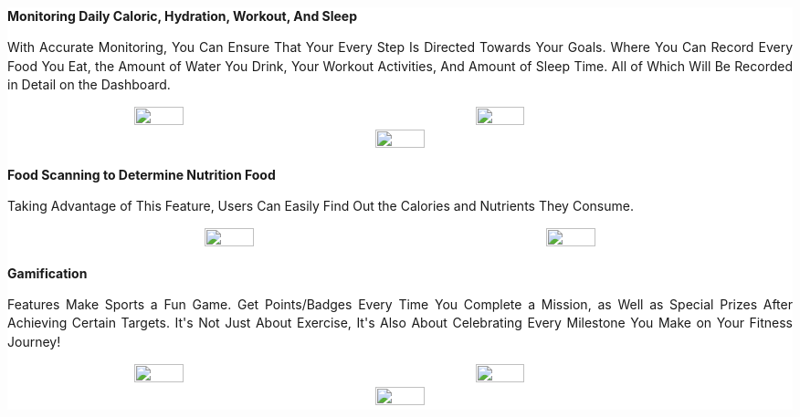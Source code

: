 **Monitoring Daily Caloric, Hydration, Workout, And Sleep**

<p align="justify"> With Accurate Monitoring, You Can Ensure That Your Every Step Is Directed Towards Your Goals. Where You Can Record Every Food You Eat, the Amount of Water You Drink, Your Workout Activities, And Amount of Sleep Time. All of Which Will Be Recorded in Detail on the Dashboard. </p>

<p align="center">
  <img src="https://github.com/GymGuide/.github/assets/90093341/1defb50b-566f-4b53-beef-6870fcc6c381" width="25%" height="25%">
  <span style="margin: 0 9%;"></span> 
  <img src="https://github.com/GymGuide/.github/assets/90093341/5a8760e1-9d5c-49d7-960f-a9c501779641" width="25%%" height="25%">
  <span style="margin: 0 9%;"></span> 
  <img src="https://github.com/GymGuide/.github/assets/90093341/32fbe8d3-7030-48e3-b43f-eac7efb82823" width="25%" height="25%">
</p>

**Food Scanning to Determine Nutrition Food**

<p align="justify"> Taking Advantage of This Feature, Users Can Easily Find Out the Calories and Nutrients They Consume.</p>

<p align="center">
  <img src="https://github.com/GymGuide/.github/assets/90093341/01348b30-be22-4807-b995-7272339496e6" width="25%" height="25%">
  <span style="margin: 0 9%;"></span> 
  <img src="https://github.com/GymGuide/.github/assets/90093341/d91baaf1-b78f-4ede-9b08-90e1339783f0" width="25%%" height="25%">
</p>

**Gamification**

<p align="justify"> Features Make Sports a Fun Game. Get Points/Badges Every Time You Complete a Mission, as Well as Special Prizes After Achieving Certain Targets. It's Not Just About Exercise, It's Also About Celebrating Every Milestone You Make on Your Fitness Journey! </p>

<p align="center">
  <img src="https://github.com/GymGuide/.github/assets/90093341/fea997bc-c25f-4be4-9edf-41b21dbf56ff" width="25%" height="25%">
  <span style="margin: 0 9%;"></span> 
  <img src="https://github.com/GymGuide/.github/assets/90093341/15ca5da6-d464-4f32-a3b1-beb8d56f0909" width="25%%" height="25%">
  <span style="margin: 0 9%;"></span> 
  <img src="https://github.com/GymGuide/.github/assets/90093341/7bdcb300-0c75-44a5-a779-431e14f010f4" width="25%" height="25%">
</p>


